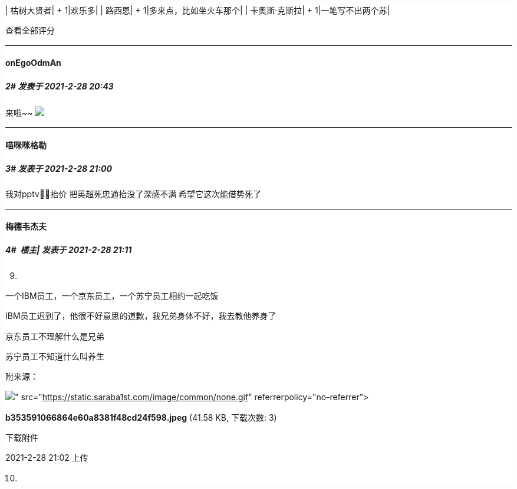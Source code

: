 | 枯树大贤者| + 1|欢乐多|
| 路西恩| + 1|多来点，比如坐火车那个|
| 卡奥斯·克斯拉| + 1|一笔写不出两个苏|


查看全部评分


*****

####  onEgoOdmAn  
##### 2#       发表于 2021-2-28 20:43


来啦~~
<img src="https://static.saraba1st.com/image/smiley/face2017/245.png" referrerpolicy="no-referrer">


*****

####  喵咪咪格勒  
##### 3#       发表于 2021-2-28 21:00


我对pptv🦐🐔抬价 把英超死忠通抬没了深感不满
希望它这次能借势死了


*****

####  梅德韦杰夫  
##### 4#         楼主| 发表于 2021-2-28 21:11


9. 

一个IBM员工，一个京东员工，一个苏宁员工相约一起吃饭

IBM员工迟到了，他很不好意思的道歉，我兄弟身体不好，我去教他养身了

京东员工不理解什么是兄弟

苏宁员工不知道什么叫养生


附来源：

<img src="https://img.saraba1st.com/forum/202102/28/210212mynxca947yya40i9.jpeg" referrerpolicy="no-referrer">" src="https://static.saraba1st.com/image/common/none.gif" referrerpolicy="no-referrer">


<strong>b353591066864e60a8381f48cd24f598.jpeg</strong> (41.58 KB, 下载次数: 3)

下载附件

2021-2-28 21:02 上传


10.
